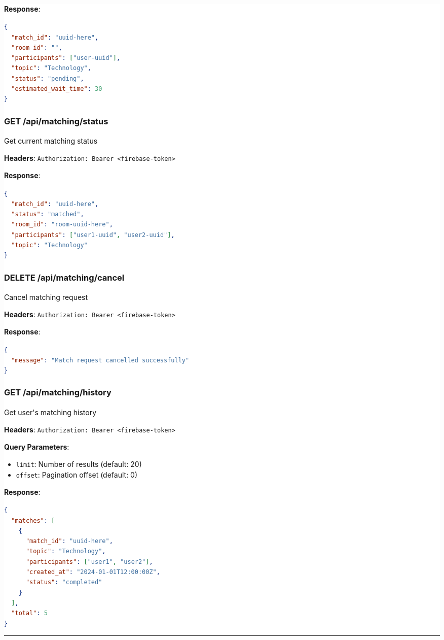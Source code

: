 **Response**:
```json
{
  "match_id": "uuid-here",
  "room_id": "",
  "participants": ["user-uuid"],
  "topic": "Technology",
  "status": "pending",
  "estimated_wait_time": 30
}
```

### **GET /api/matching/status**
Get current matching status

**Headers**: `Authorization: Bearer <firebase-token>`

**Response**:
```json
{
  "match_id": "uuid-here",
  "status": "matched",
  "room_id": "room-uuid-here",
  "participants": ["user1-uuid", "user2-uuid"],
  "topic": "Technology"
}
```

### **DELETE /api/matching/cancel**
Cancel matching request

**Headers**: `Authorization: Bearer <firebase-token>`

**Response**:
```json
{
  "message": "Match request cancelled successfully"
}
```

### **GET /api/matching/history**
Get user's matching history

**Headers**: `Authorization: Bearer <firebase-token>`

**Query Parameters**:
- `limit`: Number of results (default: 20)
- `offset`: Pagination offset (default: 0)

**Response**:
```json
{
  "matches": [
    {
      "match_id": "uuid-here",
      "topic": "Technology",
      "participants": ["user1", "user2"],
      "created_at": "2024-01-01T12:00:00Z",
      "status": "completed"
    }
  ],
  "total": 5
}
```

---